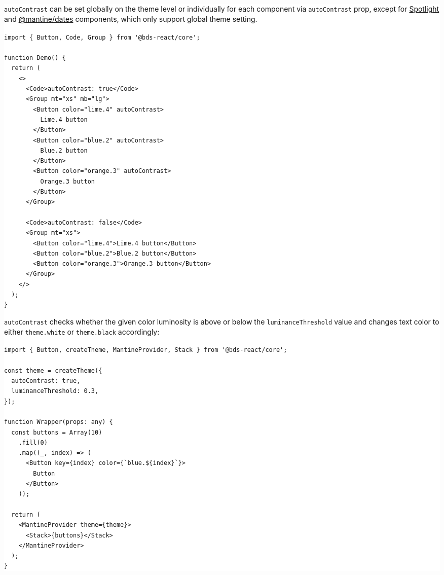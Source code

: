 
`autoContrast` can be set globally on the theme level or individually for each component via `autoContrast` prop,
except for [Spotlight](https://mantine.dev/x/spotlight) and [@mantine/dates](https://mantine.dev/dates/getting-started) components, which only support global theme setting.

```tsx
import { Button, Code, Group } from '@bds-react/core';

function Demo() {
  return (
    <>
      <Code>autoContrast: true</Code>
      <Group mt="xs" mb="lg">
        <Button color="lime.4" autoContrast>
          Lime.4 button
        </Button>
        <Button color="blue.2" autoContrast>
          Blue.2 button
        </Button>
        <Button color="orange.3" autoContrast>
          Orange.3 button
        </Button>
      </Group>

      <Code>autoContrast: false</Code>
      <Group mt="xs">
        <Button color="lime.4">Lime.4 button</Button>
        <Button color="blue.2">Blue.2 button</Button>
        <Button color="orange.3">Orange.3 button</Button>
      </Group>
    </>
  );
}
```

`autoContrast` checks whether the given color luminosity is above or below the `luminanceThreshold` value
and changes text color to either `theme.white` or `theme.black` accordingly:

```tsx
import { Button, createTheme, MantineProvider, Stack } from '@bds-react/core';

const theme = createTheme({
  autoContrast: true,
  luminanceThreshold: 0.3,
});

function Wrapper(props: any) {
  const buttons = Array(10)
    .fill(0)
    .map((_, index) => (
      <Button key={index} color={`blue.${index}`}>
        Button
      </Button>
    ));

  return (
    <MantineProvider theme={theme}>
      <Stack>{buttons}</Stack>
    </MantineProvider>
  );
}
```
